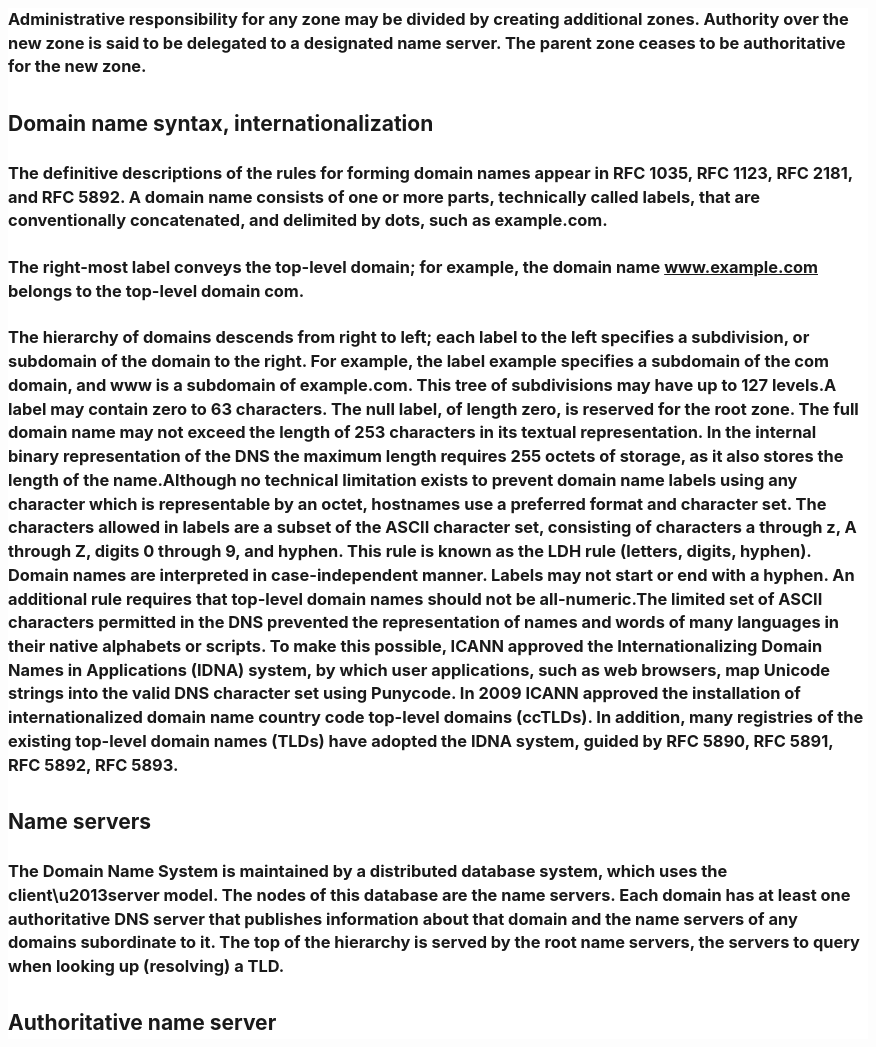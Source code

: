 ### Administrative responsibility for any zone may be divided by creating additional zones. Authority over the new zone is said to be delegated to a designated name server. The parent zone ceases to be authoritative for the new zone.
## Domain name syntax, internationalization  
### The definitive descriptions of the rules for forming domain names appear in RFC 1035, RFC 1123, RFC 2181, and RFC 5892.  A domain name consists of one or more parts, technically called labels, that are conventionally concatenated, and delimited by dots, such as example.com. 
### The right-most label conveys the top-level domain; for example, the domain name www.example.com belongs to the top-level domain com. 
### The hierarchy of domains descends from right to left; each label to the left specifies a subdivision, or subdomain of the domain to the right. For example, the label example specifies a subdomain of the com domain, and www is a subdomain of example.com. This tree of subdivisions may have up to 127 levels.A label may contain zero to 63 characters. The null label, of length zero, is reserved for the root zone. The full domain name may not exceed the length of 253 characters in its textual representation. In the internal binary representation of the DNS the maximum length requires 255 octets of storage, as it also stores the length of the name.Although no technical limitation exists to prevent domain name labels using any character which is representable by an octet, hostnames use a preferred format and character set. The characters allowed in labels are a subset of the ASCII character set, consisting of characters a through z, A through Z, digits 0 through 9, and hyphen. This rule is known as the LDH rule (letters, digits, hyphen). Domain names are interpreted in case-independent manner. Labels may not start or end with a hyphen. An additional rule requires that top-level domain names should not be all-numeric.The limited set of ASCII characters permitted in the DNS prevented the representation of names and words of many languages in their native alphabets or scripts. To make this possible, ICANN approved the Internationalizing Domain Names in Applications (IDNA) system, by which user applications, such as web browsers, map Unicode strings into the valid DNS character set using Punycode. In 2009 ICANN approved the installation of internationalized domain name country code top-level domains (ccTLDs). In addition, many registries of the existing top-level domain names (TLDs) have adopted the IDNA system, guided by RFC 5890, RFC 5891, RFC 5892, RFC 5893.
## Name servers  
### The Domain Name System is maintained by a distributed database system, which uses the client\u2013server model. The nodes of this database are the name servers. Each domain has at least one authoritative DNS server that publishes information about that domain and the name servers of any domains subordinate to it. The top of the hierarchy is served by the root name servers, the servers to query when looking up (resolving) a TLD.
## Authoritative name server  